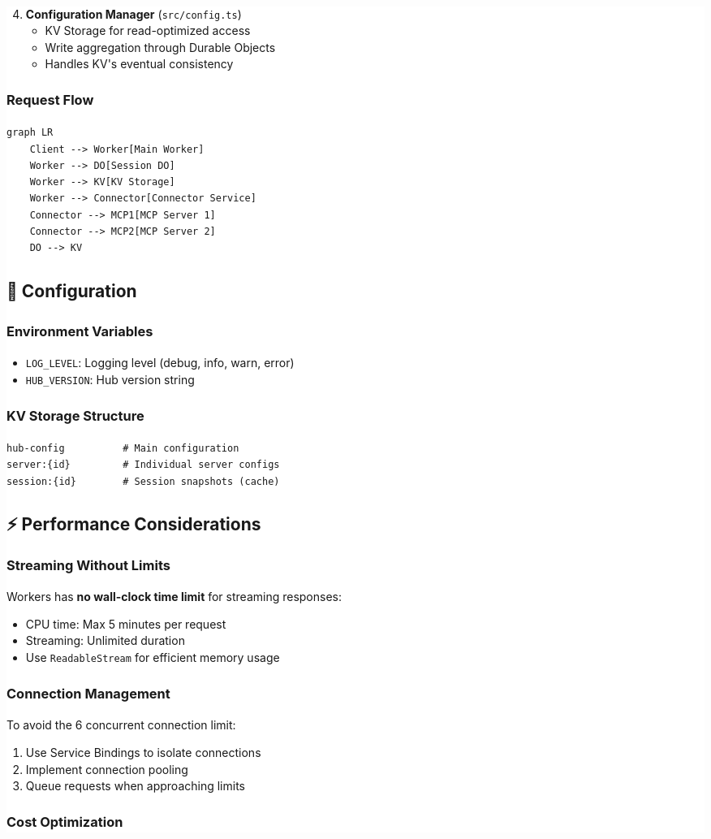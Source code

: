 4. **Configuration Manager** (`src/config.ts`)
   - KV Storage for read-optimized access
   - Write aggregation through Durable Objects
   - Handles KV's eventual consistency

### Request Flow

```mermaid
graph LR
    Client --> Worker[Main Worker]
    Worker --> DO[Session DO]
    Worker --> KV[KV Storage]
    Worker --> Connector[Connector Service]
    Connector --> MCP1[MCP Server 1]
    Connector --> MCP2[MCP Server 2]
    DO --> KV
```

## 🔧 Configuration

### Environment Variables

- `LOG_LEVEL`: Logging level (debug, info, warn, error)
- `HUB_VERSION`: Hub version string

### KV Storage Structure

```
hub-config          # Main configuration
server:{id}         # Individual server configs
session:{id}        # Session snapshots (cache)
```

## ⚡ Performance Considerations

### Streaming Without Limits

Workers has **no wall-clock time limit** for streaming responses:

- CPU time: Max 5 minutes per request
- Streaming: Unlimited duration
- Use `ReadableStream` for efficient memory usage

### Connection Management

To avoid the 6 concurrent connection limit:

1. Use Service Bindings to isolate connections
2. Implement connection pooling
3. Queue requests when approaching limits

### Cost Optimization

